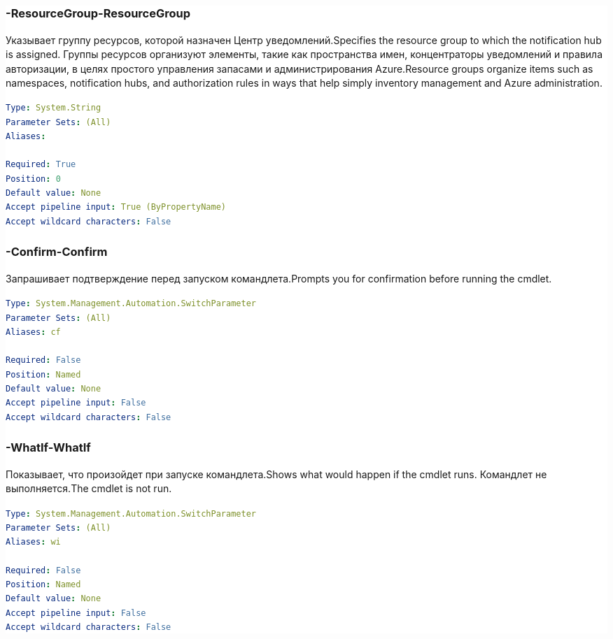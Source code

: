 ### <span data-ttu-id="c8ab7-127">-ResourceGroup</span><span class="sxs-lookup"><span data-stu-id="c8ab7-127">-ResourceGroup</span></span>
<span data-ttu-id="c8ab7-128">Указывает группу ресурсов, которой назначен Центр уведомлений.</span><span class="sxs-lookup"><span data-stu-id="c8ab7-128">Specifies the resource group to which the notification hub is assigned.</span></span>
<span data-ttu-id="c8ab7-129">Группы ресурсов организуют элементы, такие как пространства имен, концентраторы уведомлений и правила авторизации, в целях простого управления запасами и администрирования Azure.</span><span class="sxs-lookup"><span data-stu-id="c8ab7-129">Resource groups organize items such as namespaces, notification hubs, and authorization rules in ways that help simply inventory management and Azure administration.</span></span>

```yaml
Type: System.String
Parameter Sets: (All)
Aliases:

Required: True
Position: 0
Default value: None
Accept pipeline input: True (ByPropertyName)
Accept wildcard characters: False
```

### <span data-ttu-id="c8ab7-130">-Confirm</span><span class="sxs-lookup"><span data-stu-id="c8ab7-130">-Confirm</span></span>
<span data-ttu-id="c8ab7-131">Запрашивает подтверждение перед запуском командлета.</span><span class="sxs-lookup"><span data-stu-id="c8ab7-131">Prompts you for confirmation before running the cmdlet.</span></span>

```yaml
Type: System.Management.Automation.SwitchParameter
Parameter Sets: (All)
Aliases: cf

Required: False
Position: Named
Default value: None
Accept pipeline input: False
Accept wildcard characters: False
```

### <span data-ttu-id="c8ab7-132">-WhatIf</span><span class="sxs-lookup"><span data-stu-id="c8ab7-132">-WhatIf</span></span>
<span data-ttu-id="c8ab7-133">Показывает, что произойдет при запуске командлета.</span><span class="sxs-lookup"><span data-stu-id="c8ab7-133">Shows what would happen if the cmdlet runs.</span></span> <span data-ttu-id="c8ab7-134">Командлет не выполняется.</span><span class="sxs-lookup"><span data-stu-id="c8ab7-134">The cmdlet is not run.</span></span>

```yaml
Type: System.Management.Automation.SwitchParameter
Parameter Sets: (All)
Aliases: wi

Required: False
Position: Named
Default value: None
Accept pipeline input: False
Accept wildcard characters: False
```
